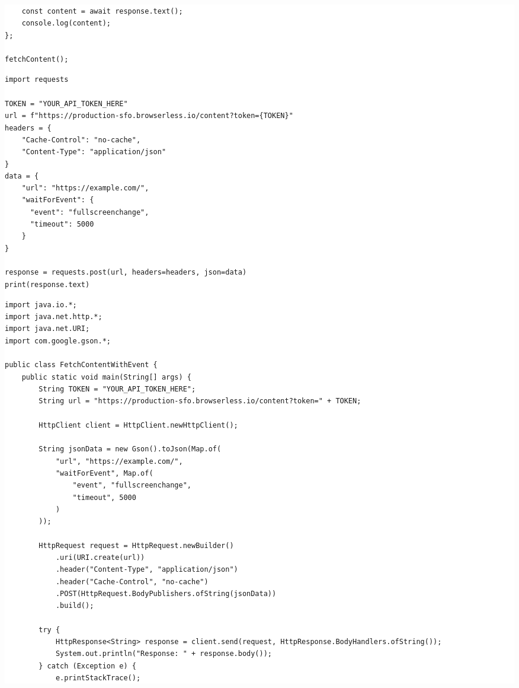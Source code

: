 ```codeBlockLines_p187
    const content = await response.text();
    console.log(content);
};

fetchContent();

```

```codeBlockLines_p187
import requests

TOKEN = "YOUR_API_TOKEN_HERE"
url = f"https://production-sfo.browserless.io/content?token={TOKEN}"
headers = {
    "Cache-Control": "no-cache",
    "Content-Type": "application/json"
}
data = {
    "url": "https://example.com/",
    "waitForEvent": {
      "event": "fullscreenchange",
      "timeout": 5000
    }
}

response = requests.post(url, headers=headers, json=data)
print(response.text)

```

```codeBlockLines_p187
import java.io.*;
import java.net.http.*;
import java.net.URI;
import com.google.gson.*;

public class FetchContentWithEvent {
    public static void main(String[] args) {
        String TOKEN = "YOUR_API_TOKEN_HERE";
        String url = "https://production-sfo.browserless.io/content?token=" + TOKEN;

        HttpClient client = HttpClient.newHttpClient();

        String jsonData = new Gson().toJson(Map.of(
            "url", "https://example.com/",
            "waitForEvent", Map.of(
                "event", "fullscreenchange",
                "timeout", 5000
            )
        ));

        HttpRequest request = HttpRequest.newBuilder()
            .uri(URI.create(url))
            .header("Content-Type", "application/json")
            .header("Cache-Control", "no-cache")
            .POST(HttpRequest.BodyPublishers.ofString(jsonData))
            .build();

        try {
            HttpResponse<String> response = client.send(request, HttpResponse.BodyHandlers.ofString());
            System.out.println("Response: " + response.body());
        } catch (Exception e) {
            e.printStackTrace();
```